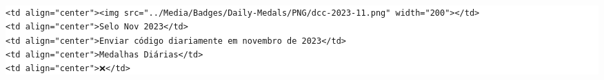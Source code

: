     <td align="center"><img src="../Media/Badges/Daily-Medals/PNG/dcc-2023-11.png" width="200"></td>
    <td align="center">Selo Nov 2023</td>
    <td align="center">Enviar código diariamente em novembro de 2023</td>
    <td align="center">Medalhas Diárias</td>
    <td align="center">❌</td>
  </tr>